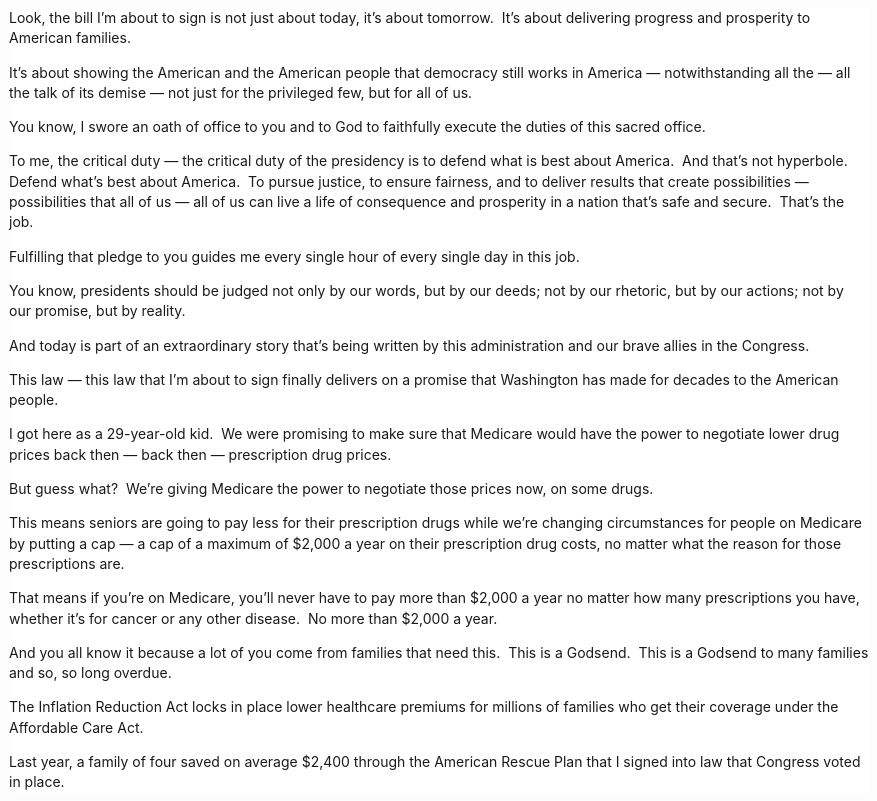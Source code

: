 Look, the bill I’m about to sign is not just about today, it’s about
tomorrow.  It’s about delivering progress and prosperity to American
families.

It’s about showing the American and the American people that democracy
still works in America — notwithstanding all the — all the talk of its
demise — not just for the privileged few, but for all of us.

You know, I swore an oath of office to you and to God to faithfully
execute the duties of this sacred office.

To me, the critical duty — the critical duty of the presidency is to
defend what is best about America.  And that’s not hyperbole.  Defend
what’s best about America.  To pursue justice, to ensure fairness, and
to deliver results that create possibilities — possibilities that all of
us — all of us can live a life of consequence and prosperity in a nation
that’s safe and secure.  That’s the job. 

Fulfilling that pledge to you guides me every single hour of every
single day in this job. 

You know, presidents should be judged not only by our words, but by our
deeds; not by our rhetoric, but by our actions; not by our promise, but
by reality. 

And today is part of an extraordinary story that’s being written by this
administration and our brave allies in the Congress.

This law — this law that I’m about to sign finally delivers on a promise
that Washington has made for decades to the American people. 

I got here as a 29-year-old kid.  We were promising to make sure that
Medicare would have the power to negotiate lower drug prices back then —
back then — prescription drug prices. 

But guess what?  We’re giving Medicare the power to negotiate those
prices now, on some drugs.

This means seniors are going to pay less for their prescription drugs
while we’re changing circumstances for people on Medicare by putting a
cap — a cap of a maximum of $2,000 a year on their prescription drug
costs, no matter what the reason for those prescriptions are.

That means if you’re on Medicare, you’ll never have to pay more than
$2,000 a year no matter how many prescriptions you have, whether it’s
for cancer or any other disease.  No more than $2,000 a year.

And you all know it because a lot of you come from families that need
this.  This is a Godsend.  This is a Godsend to many families and so, so
long overdue. 

The Inflation Reduction Act locks in place lower healthcare premiums for
millions of families who get their coverage under the Affordable Care
Act. 

Last year, a family of four saved on average $2,400 through the American
Rescue Plan that I signed into law that Congress voted in place.
